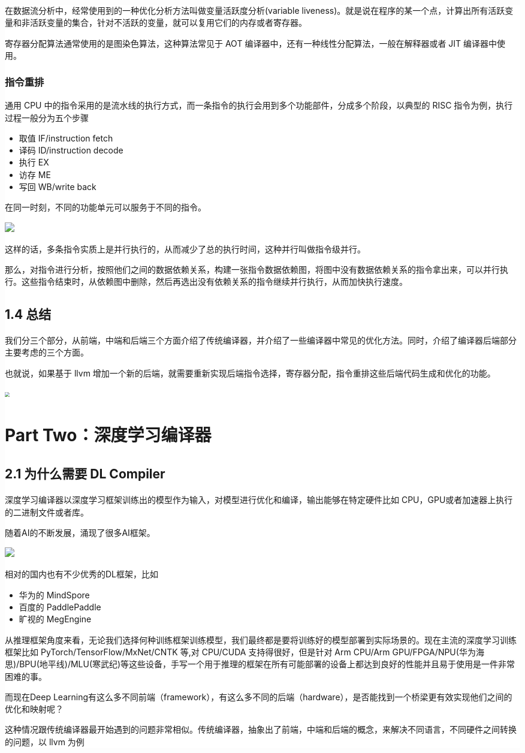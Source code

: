 在数据流分析中，经常使用到的一种优化分析方法叫做变量活跃度分析(variable liveness)。就是说在程序的某一个点，计算出所有活跃变量和非活跃变量的集合，针对不活跃的变量，就可以复用它们的内存或者寄存器。

寄存器分配算法通常使用的是图染色算法，这种算法常见于 AOT 编译器中，还有一种线性分配算法，一般在解释器或者 JIT 编译器中使用。

### 指令重排

通用 CPU 中的指令采用的是流水线的执行方式，而一条指令的执行会用到多个功能部件，分成多个阶段，以典型的 RISC 指令为例，执行过程一般分为五个步骤

- 取值 IF/instruction fetch
- 译码 ID/instruction decode
- 执行 EX
- 访存 ME
- 写回 WB/write back

在同一时刻，不同的功能单元可以服务于不同的指令。

![](https://jona-bucket.oss-cn-beijing.aliyuncs.com/blog-img/instruction-parallel.png)

这样的话，多条指令实质上是并行执行的，从而减少了总的执行时间，这种并行叫做指令级并行。

那么，对指令进行分析，按照他们之间的数据依赖关系，构建一张指令数据依赖图，将图中没有数据依赖关系的指令拿出来，可以并行执行。这些指令结束时，从依赖图中删除，然后再选出没有依赖关系的指令继续并行执行，从而加快执行速度。

## 1.4 总结

我们分三个部分，从前端，中端和后端三个方面介绍了传统编译器，并介绍了一些编译器中常见的优化方法。同时，介绍了编译器后端部分主要考虑的三个方面。

也就说，如果基于 llvm 增加一个新的后端，就需要重新实现后端指令选择，寄存器分配，指令重排这些后端代码生成和优化的功能。

<img src="https://jona-bucket.oss-cn-beijing.aliyuncs.com/blog-img/traditional_compiler_flow.png" style="zoom:48%;" />

# Part Two：深度学习编译器

## 2.1 为什么需要 DL Compiler

深度学习编译器以深度学习框架训练出的模型作为输入，对模型进行优化和编译，输出能够在特定硬件比如 CPU，GPU或者加速器上执行的二进制文件或者库。

随着AI的不断发展，涌现了很多AI框架。

![](https://jona-bucket.oss-cn-beijing.aliyuncs.com/blog-img/ai_infra_his.jpg)

相对的国内也有不少优秀的DL框架，比如
- 华为的 MindSpore
- 百度的 PaddlePaddle
- 旷视的 MegEngine

从推理框架角度来看，无论我们选择何种训练框架训练模型，我们最终都是要将训练好的模型部署到实际场景的。现在主流的深度学习训练框架比如 PyTorch/TensorFlow/MxNet/CNTK 等,对 CPU/CUDA 支持得很好，但是针对 Arm CPU/Arm GPU/FPGA/NPU(华为海思)/BPU(地平线)/MLU(寒武纪)等这些设备，手写一个用于推理的框架在所有可能部署的设备上都达到良好的性能并且易于使用是一件非常困难的事。

而现在Deep Learning有这么多不同前端（framework），有这么多不同的后端（hardware），是否能找到一个桥梁更有效实现他们之间的优化和映射呢？

这种情况跟传统编译器最开始遇到的问题非常相似。传统编译器，抽象出了前端，中端和后端的概念，来解决不同语言，不同硬件之间转换的问题，以 llvm 为例
